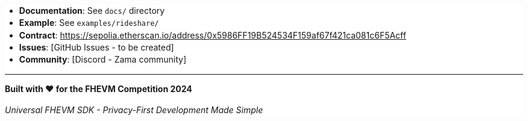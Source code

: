 - **Documentation**: See `docs/` directory
- **Example**: See `examples/rideshare/`
- **Contract**: https://sepolia.etherscan.io/address/0x5986FF19B524534F159af67f421ca081c6F5Acff
- **Issues**: [GitHub Issues - to be created]
- **Community**: [Discord - Zama community]

---

**Built with ❤️ for the FHEVM Competition 2024**

*Universal FHEVM SDK - Privacy-First Development Made Simple*
